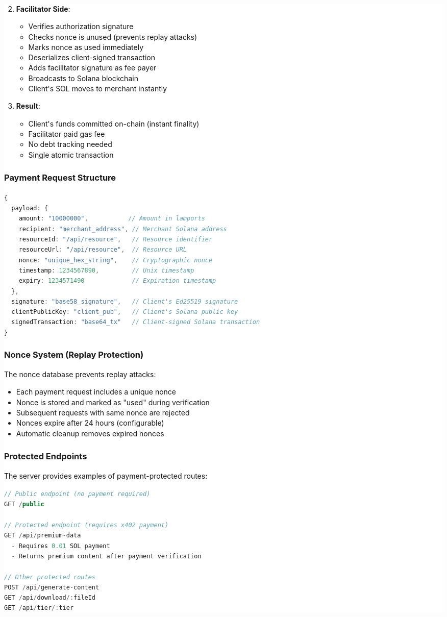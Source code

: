 2. **Facilitator Side**:
   - Verifies authorization signature
   - Checks nonce is unused (prevents replay attacks)
   - Marks nonce as used immediately
   - Deserializes client-signed transaction
   - Adds facilitator signature as fee payer
   - Broadcasts to Solana blockchain
   - Client's SOL moves to merchant instantly

3. **Result**:
   - Client's funds committed on-chain (instant finality)
   - Facilitator paid gas fee
   - No debt tracking needed
   - Single atomic transaction

### Payment Request Structure

```typescript
{
  payload: {
    amount: "10000000",           // Amount in lamports
    recipient: "merchant_address", // Merchant Solana address
    resourceId: "/api/resource",   // Resource identifier
    resourceUrl: "/api/resource",  // Resource URL
    nonce: "unique_hex_string",    // Cryptographic nonce
    timestamp: 1234567890,         // Unix timestamp
    expiry: 1234571490             // Expiration timestamp
  },
  signature: "base58_signature",   // Client's Ed25519 signature
  clientPublicKey: "client_pub",   // Client's Solana public key
  signedTransaction: "base64_tx"   // Client-signed Solana transaction
}
```

### Nonce System (Replay Protection)

The nonce database prevents replay attacks:

- Each payment request includes a unique nonce
- Nonce is stored and marked as "used" during verification
- Subsequent requests with same nonce are rejected
- Nonces expire after 24 hours (configurable)
- Automatic cleanup removes expired nonces

### Protected Endpoints

The server provides examples of payment-protected routes:

```typescript
// Public endpoint (no payment required)
GET /public

// Protected endpoint (requires x402 payment)
GET /api/premium-data
  - Requires 0.01 SOL payment
  - Returns premium content after payment verification

// Other protected routes
POST /api/generate-content
GET /api/download/:fileId
GET /api/tier/:tier
```
